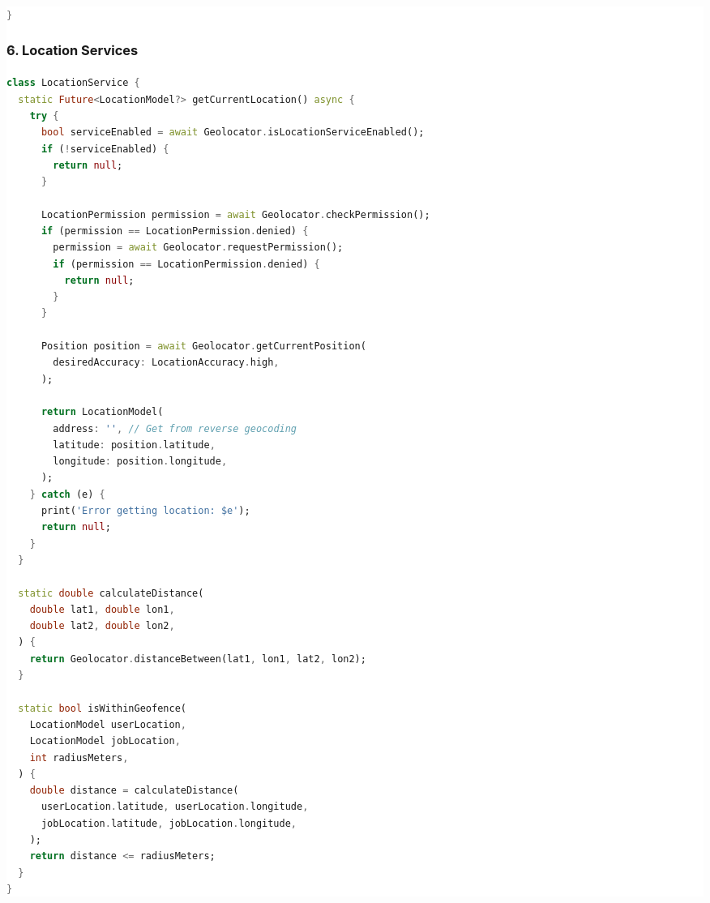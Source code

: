 ```dart
}
```

### 6. Location Services

```dart
class LocationService {
  static Future<LocationModel?> getCurrentLocation() async {
    try {
      bool serviceEnabled = await Geolocator.isLocationServiceEnabled();
      if (!serviceEnabled) {
        return null;
      }
      
      LocationPermission permission = await Geolocator.checkPermission();
      if (permission == LocationPermission.denied) {
        permission = await Geolocator.requestPermission();
        if (permission == LocationPermission.denied) {
          return null;
        }
      }
      
      Position position = await Geolocator.getCurrentPosition(
        desiredAccuracy: LocationAccuracy.high,
      );
      
      return LocationModel(
        address: '', // Get from reverse geocoding
        latitude: position.latitude,
        longitude: position.longitude,
      );
    } catch (e) {
      print('Error getting location: $e');
      return null;
    }
  }
  
  static double calculateDistance(
    double lat1, double lon1,
    double lat2, double lon2,
  ) {
    return Geolocator.distanceBetween(lat1, lon1, lat2, lon2);
  }
  
  static bool isWithinGeofence(
    LocationModel userLocation,
    LocationModel jobLocation,
    int radiusMeters,
  ) {
    double distance = calculateDistance(
      userLocation.latitude, userLocation.longitude,
      jobLocation.latitude, jobLocation.longitude,
    );
    return distance <= radiusMeters;
  }
}
```
